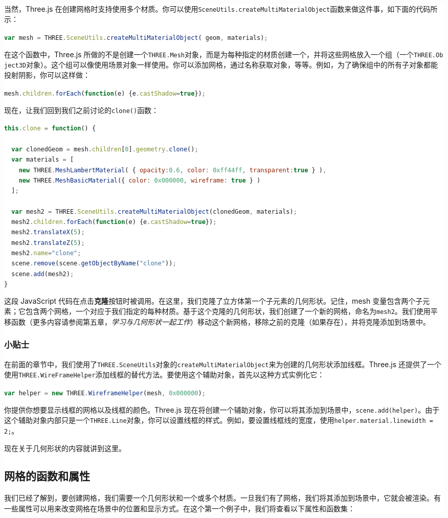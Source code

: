 当然，Three.js 在创建网格时支持使用多个材质。你可以使用`SceneUtils.createMultiMaterialObject`函数来做这件事，如下面的代码所示：

```js
var mesh = THREE.SceneUtils.createMultiMaterialObject( geom, materials);
```

在这个函数中，Three.js 所做的不是创建一个`THREE.Mesh`对象，而是为每种指定的材质创建一个，并将这些网格放入一个组（一个`THREE.Object3D`对象）。这个组可以像使用场景对象一样使用。你可以添加网格，通过名称获取对象，等等。例如，为了确保组中的所有子对象都能投射阴影，你可以这样做：

```js
mesh.children.forEach(function(e) {e.castShadow=true});
```

现在，让我们回到我们之前讨论的`clone()`函数：

```js
this.clone = function() {

  var clonedGeom = mesh.children[0].geometry.clone();
  var materials = [
    new THREE.MeshLambertMaterial( { opacity:0.6, color: 0xff44ff, transparent:true } ),
    new THREE.MeshBasicMaterial({ color: 0x000000, wireframe: true } )
  ];

  var mesh2 = THREE.SceneUtils.createMultiMaterialObject(clonedGeom, materials);
  mesh2.children.forEach(function(e) {e.castShadow=true});
  mesh2.translateX(5);
  mesh2.translateZ(5);
  mesh2.name="clone";
  scene.remove(scene.getObjectByName("clone"));
  scene.add(mesh2);
}
```

这段 JavaScript 代码在点击**克隆**按钮时被调用。在这里，我们克隆了立方体第一个子元素的几何形状。记住，mesh 变量包含两个子元素；它包含两个网格，一个对应于我们指定的每种材质。基于这个克隆的几何形状，我们创建了一个新的网格，命名为`mesh2`。我们使用平移函数（更多内容请参阅第五章，*学习与几何形状一起工作*）移动这个新网格，移除之前的克隆（如果存在），并将克隆添加到场景中。

### 小贴士

在前面的章节中，我们使用了`THREE.SceneUtils`对象的`createMultiMaterialObject`来为创建的几何形状添加线框。Three.js 还提供了一个使用`THREE.WireFrameHelper`添加线框的替代方法。要使用这个辅助对象，首先以这种方式实例化它：

```js
var helper = new THREE.WireframeHelper(mesh, 0x000000);

```

你提供你想要显示线框的网格以及线框的颜色。Three.js 现在将创建一个辅助对象，你可以将其添加到场景中，`scene.add(helper)`。由于这个辅助对象内部只是一个`THREE.Line`对象，你可以设置线框的样式。例如，要设置线框线的宽度，使用`helper.material.linewidth = 2;`。

现在关于几何形状的内容就讲到这里。

## 网格的函数和属性

我们已经了解到，要创建网格，我们需要一个几何形状和一个或多个材质。一旦我们有了网格，我们将其添加到场景中，它就会被渲染。有一些属性可以用来改变网格在场景中的位置和显示方式。在这个第一个例子中，我们将查看以下属性和函数集：
